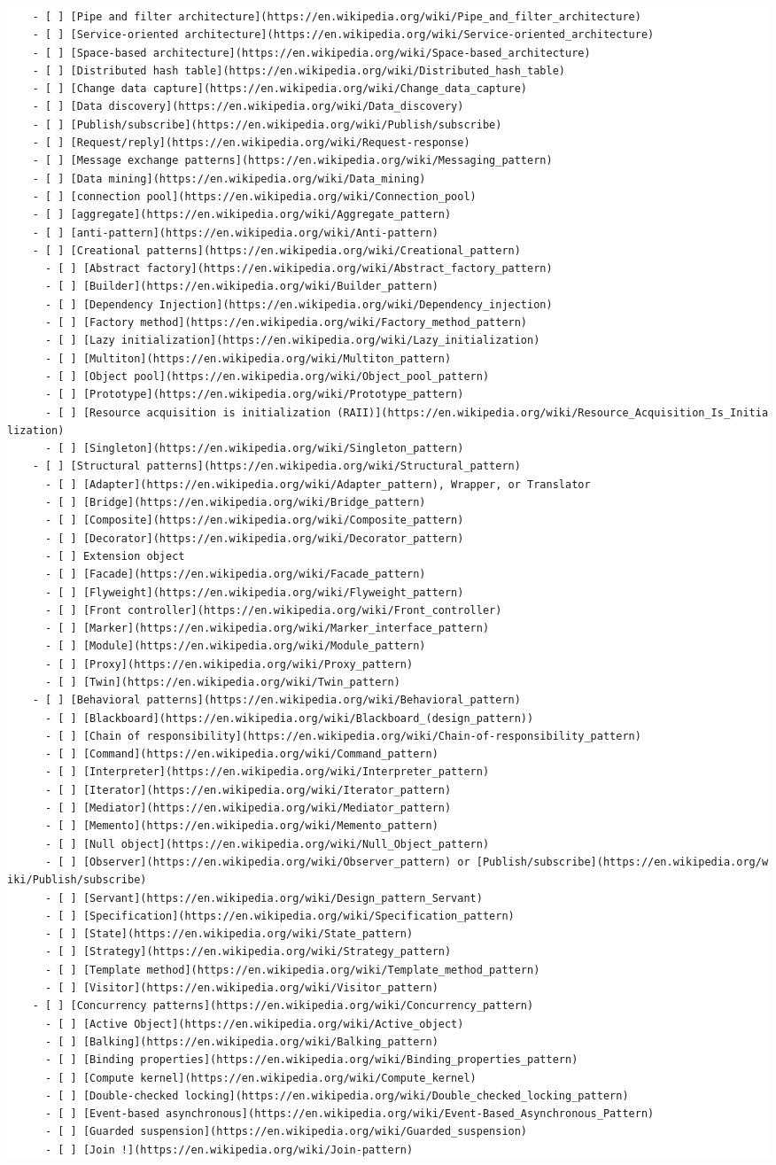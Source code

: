         - [ ] [Pipe and filter architecture](https://en.wikipedia.org/wiki/Pipe_and_filter_architecture)
        - [ ] [Service-oriented architecture](https://en.wikipedia.org/wiki/Service-oriented_architecture)
        - [ ] [Space-based architecture](https://en.wikipedia.org/wiki/Space-based_architecture)
        - [ ] [Distributed hash table](https://en.wikipedia.org/wiki/Distributed_hash_table)
        - [ ] [Change data capture](https://en.wikipedia.org/wiki/Change_data_capture)
        - [ ] [Data discovery](https://en.wikipedia.org/wiki/Data_discovery)
        - [ ] [Publish/subscribe](https://en.wikipedia.org/wiki/Publish/subscribe)
        - [ ] [Request/reply](https://en.wikipedia.org/wiki/Request-response)
        - [ ] [Message exchange patterns](https://en.wikipedia.org/wiki/Messaging_pattern)
        - [ ] [Data mining](https://en.wikipedia.org/wiki/Data_mining)
        - [ ] [connection pool](https://en.wikipedia.org/wiki/Connection_pool)
        - [ ] [aggregate](https://en.wikipedia.org/wiki/Aggregate_pattern)
        - [ ] [anti-pattern](https://en.wikipedia.org/wiki/Anti-pattern)
        - [ ] [Creational patterns](https://en.wikipedia.org/wiki/Creational_pattern)
          - [ ] [Abstract factory](https://en.wikipedia.org/wiki/Abstract_factory_pattern)
          - [ ] [Builder](https://en.wikipedia.org/wiki/Builder_pattern)
          - [ ] [Dependency Injection](https://en.wikipedia.org/wiki/Dependency_injection)
          - [ ] [Factory method](https://en.wikipedia.org/wiki/Factory_method_pattern)
          - [ ] [Lazy initialization](https://en.wikipedia.org/wiki/Lazy_initialization)
          - [ ] [Multiton](https://en.wikipedia.org/wiki/Multiton_pattern)
          - [ ] [Object pool](https://en.wikipedia.org/wiki/Object_pool_pattern)
          - [ ] [Prototype](https://en.wikipedia.org/wiki/Prototype_pattern)
          - [ ] [Resource acquisition is initialization (RAII)](https://en.wikipedia.org/wiki/Resource_Acquisition_Is_Initialization)
          - [ ] [Singleton](https://en.wikipedia.org/wiki/Singleton_pattern)
        - [ ] [Structural patterns](https://en.wikipedia.org/wiki/Structural_pattern)
          - [ ] [Adapter](https://en.wikipedia.org/wiki/Adapter_pattern), Wrapper, or Translator
          - [ ] [Bridge](https://en.wikipedia.org/wiki/Bridge_pattern)
          - [ ] [Composite](https://en.wikipedia.org/wiki/Composite_pattern)
          - [ ] [Decorator](https://en.wikipedia.org/wiki/Decorator_pattern)
          - [ ] Extension object
          - [ ] [Facade](https://en.wikipedia.org/wiki/Facade_pattern)
          - [ ] [Flyweight](https://en.wikipedia.org/wiki/Flyweight_pattern)
          - [ ] [Front controller](https://en.wikipedia.org/wiki/Front_controller)
          - [ ] [Marker](https://en.wikipedia.org/wiki/Marker_interface_pattern)
          - [ ] [Module](https://en.wikipedia.org/wiki/Module_pattern)
          - [ ] [Proxy](https://en.wikipedia.org/wiki/Proxy_pattern)
          - [ ] [Twin](https://en.wikipedia.org/wiki/Twin_pattern)
        - [ ] [Behavioral patterns](https://en.wikipedia.org/wiki/Behavioral_pattern)
          - [ ] [Blackboard](https://en.wikipedia.org/wiki/Blackboard_(design_pattern))
          - [ ] [Chain of responsibility](https://en.wikipedia.org/wiki/Chain-of-responsibility_pattern)
          - [ ] [Command](https://en.wikipedia.org/wiki/Command_pattern)
          - [ ] [Interpreter](https://en.wikipedia.org/wiki/Interpreter_pattern)
          - [ ] [Iterator](https://en.wikipedia.org/wiki/Iterator_pattern)
          - [ ] [Mediator](https://en.wikipedia.org/wiki/Mediator_pattern)
          - [ ] [Memento](https://en.wikipedia.org/wiki/Memento_pattern)
          - [ ] [Null object](https://en.wikipedia.org/wiki/Null_Object_pattern)
          - [ ] [Observer](https://en.wikipedia.org/wiki/Observer_pattern) or [Publish/subscribe](https://en.wikipedia.org/wiki/Publish/subscribe)
          - [ ] [Servant](https://en.wikipedia.org/wiki/Design_pattern_Servant)
          - [ ] [Specification](https://en.wikipedia.org/wiki/Specification_pattern)
          - [ ] [State](https://en.wikipedia.org/wiki/State_pattern)
          - [ ] [Strategy](https://en.wikipedia.org/wiki/Strategy_pattern)
          - [ ] [Template method](https://en.wikipedia.org/wiki/Template_method_pattern)
          - [ ] [Visitor](https://en.wikipedia.org/wiki/Visitor_pattern)
        - [ ] [Concurrency patterns](https://en.wikipedia.org/wiki/Concurrency_pattern)
          - [ ] [Active Object](https://en.wikipedia.org/wiki/Active_object)
          - [ ] [Balking](https://en.wikipedia.org/wiki/Balking_pattern)
          - [ ] [Binding properties](https://en.wikipedia.org/wiki/Binding_properties_pattern)
          - [ ] [Compute kernel](https://en.wikipedia.org/wiki/Compute_kernel)
          - [ ] [Double-checked locking](https://en.wikipedia.org/wiki/Double_checked_locking_pattern)
          - [ ] [Event-based asynchronous](https://en.wikipedia.org/wiki/Event-Based_Asynchronous_Pattern)
          - [ ] [Guarded suspension](https://en.wikipedia.org/wiki/Guarded_suspension)
          - [ ] [Join !](https://en.wikipedia.org/wiki/Join-pattern)